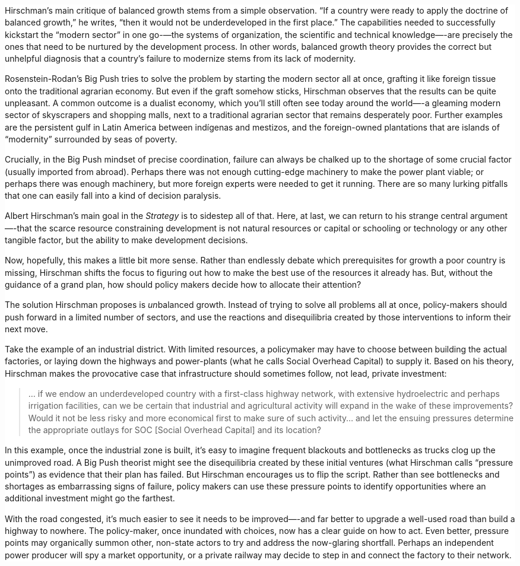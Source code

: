 Hirschman’s main critique of balanced growth stems from a simple observation. “If a country were ready to apply the doctrine of balanced growth,” he writes, “then it would not be underdeveloped in the first place.” The capabilities needed to successfully kickstart the “modern sector” in one go-—the systems of organization, the scientific and technical knowledge—-are precisely the ones that need to be nurtured by the development process. In other words, balanced growth theory provides the correct but unhelpful diagnosis that a country’s failure to modernize stems from its lack of modernity. 

Rosenstein-Rodan’s Big Push tries to solve the problem by starting the modern sector all at once, grafting it like foreign tissue onto the traditional agrarian economy. But even if the graft somehow sticks, Hirschman observes that the results can be quite unpleasant. A common outcome is a dualist economy, which you’ll still often see today around the world—-a gleaming modern sector of skyscrapers and shopping malls, next to a traditional agrarian sector that remains desperately poor. Further examples are the persistent gulf in Latin America between indígenas and mestizos, and the foreign-owned plantations that are islands of “modernity” surrounded by seas of poverty.

Crucially, in the Big Push mindset of precise coordination, failure can always be chalked up to the shortage of some crucial factor (usually imported from abroad). Perhaps there was not enough cutting-edge machinery to make the power plant viable; or perhaps there was enough machinery, but more foreign experts were needed to get it running. There are so many lurking pitfalls that one can easily fall into a kind of decision paralysis.

Albert Hirschman’s main goal in the _Strategy_ is to sidestep all of that. Here, at last, we can return to his strange central argument—-that the scarce resource constraining development is not natural resources or capital or schooling or technology or any other tangible factor, but the ability to make development decisions. 

Now, hopefully, this makes a little bit more sense. Rather than endlessly debate which prerequisites for growth a poor country is missing, Hirschman shifts the focus to figuring out how to make the best use of the resources it already has. But, without the guidance of a grand plan, how should policy makers decide how to allocate their attention?

The solution Hirschman proposes is *un*balanced growth. Instead of trying to solve all problems all at once, policy-makers should push forward in a limited number of sectors, and use the reactions and disequilibria created by those interventions to inform their next move. 

Take the example of an industrial district. With limited resources, a policymaker may have to choose between building the actual factories, or laying down the highways and power-plants (what he calls Social Overhead Capital) to supply it. Based on his theory, Hirschman makes the provocative case that infrastructure should sometimes follow, not lead, private investment:

>… if we endow an underdeveloped country with a first-class highway network, with extensive hydroelectric and perhaps irrigation facilities, can we be certain that industrial and agricultural activity will expand in the wake of these improvements? Would it not be less risky and more economical first to make sure of such activity… and let the ensuing pressures determine the appropriate outlays for SOC \[Social Overhead Capital\] and its location?

In this example, once the industrial zone is built, it’s easy to imagine frequent blackouts and bottlenecks as trucks clog up the unimproved road. A Big Push theorist might see the disequilibria created by these initial ventures (what Hirschman calls “pressure points”) as evidence that their plan has failed. But Hirschman encourages us to flip the script. Rather than see bottlenecks and shortages as embarrassing signs of failure, policy makers can use these pressure points to identify opportunities where an additional investment might go the farthest. 

With the road congested, it’s much easier to see it needs to be improved—-and far better to upgrade a well-used road than build a highway to nowhere. The policy-maker, once inundated with choices, now has a clear guide on how to act. Even better, pressure points may organically summon other, non-state actors to try and address the now-glaring shortfall. Perhaps an independent power producer will spy a market opportunity, or a private railway may decide to step in and connect the factory to their network. 
